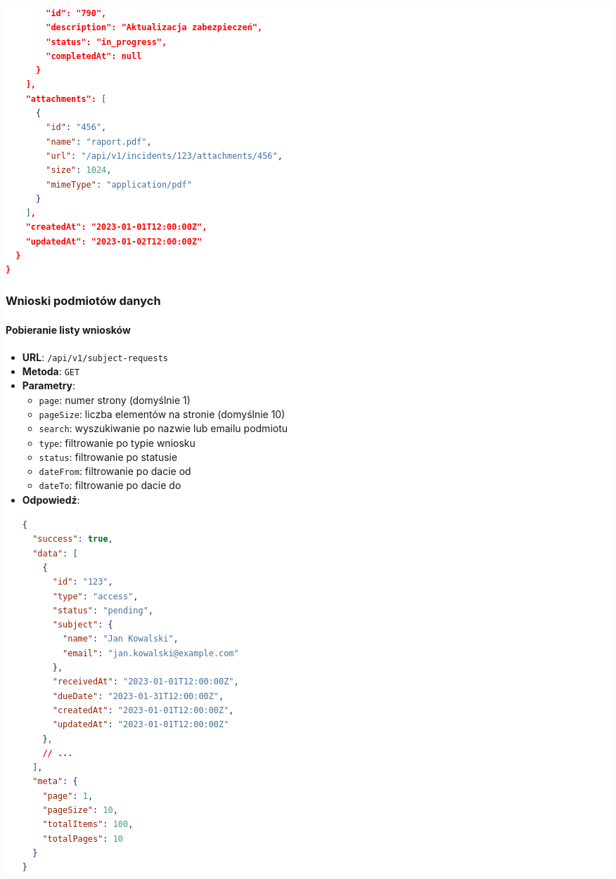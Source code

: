   ```json
          "id": "790",
          "description": "Aktualizacja zabezpieczeń",
          "status": "in_progress",
          "completedAt": null
        }
      ],
      "attachments": [
        {
          "id": "456",
          "name": "raport.pdf",
          "url": "/api/v1/incidents/123/attachments/456",
          "size": 1024,
          "mimeType": "application/pdf"
        }
      ],
      "createdAt": "2023-01-01T12:00:00Z",
      "updatedAt": "2023-01-02T12:00:00Z"
    }
  }
  ```

### Wnioski podmiotów danych

#### Pobieranie listy wniosków

- **URL**: `/api/v1/subject-requests`
- **Metoda**: `GET`
- **Parametry**:
  - `page`: numer strony (domyślnie 1)
  - `pageSize`: liczba elementów na stronie (domyślnie 10)
  - `search`: wyszukiwanie po nazwie lub emailu podmiotu
  - `type`: filtrowanie po typie wniosku
  - `status`: filtrowanie po statusie
  - `dateFrom`: filtrowanie po dacie od
  - `dateTo`: filtrowanie po dacie do
- **Odpowiedź**:
  ```json
  {
    "success": true,
    "data": [
      {
        "id": "123",
        "type": "access",
        "status": "pending",
        "subject": {
          "name": "Jan Kowalski",
          "email": "jan.kowalski@example.com"
        },
        "receivedAt": "2023-01-01T12:00:00Z",
        "dueDate": "2023-01-31T12:00:00Z",
        "createdAt": "2023-01-01T12:00:00Z",
        "updatedAt": "2023-01-01T12:00:00Z"
      },
      // ...
    ],
    "meta": {
      "page": 1,
      "pageSize": 10,
      "totalItems": 100,
      "totalPages": 10
    }
  }
  ```
